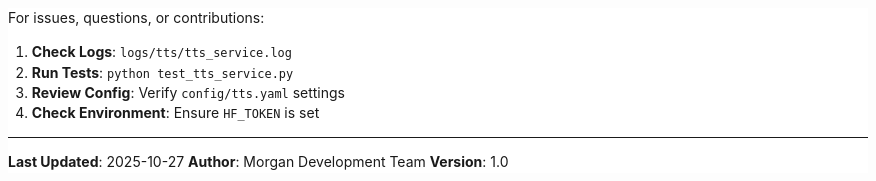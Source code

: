 For issues, questions, or contributions:

1. **Check Logs**: `logs/tts/tts_service.log`
2. **Run Tests**: `python test_tts_service.py`
3. **Review Config**: Verify `config/tts.yaml` settings
4. **Check Environment**: Ensure `HF_TOKEN` is set

---

**Last Updated**: 2025-10-27
**Author**: Morgan Development Team
**Version**: 1.0

